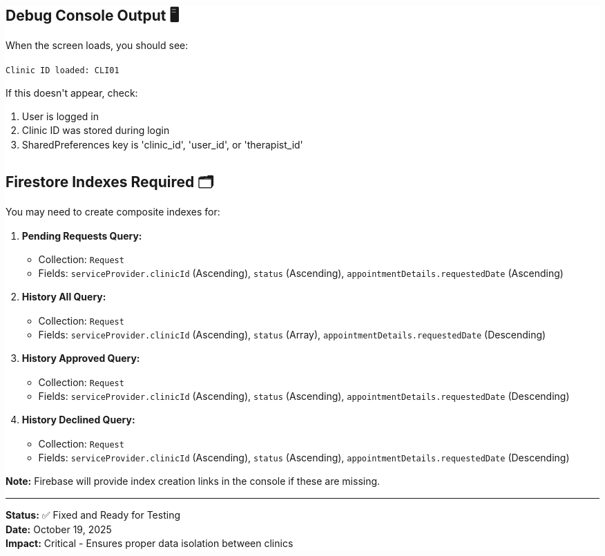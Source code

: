 ## Debug Console Output 🖥️

When the screen loads, you should see:
```
Clinic ID loaded: CLI01
```

If this doesn't appear, check:
1. User is logged in
2. Clinic ID was stored during login
3. SharedPreferences key is 'clinic_id', 'user_id', or 'therapist_id'

## Firestore Indexes Required 🗂️

You may need to create composite indexes for:

1. **Pending Requests Query:**
   - Collection: `Request`
   - Fields: `serviceProvider.clinicId` (Ascending), `status` (Ascending), `appointmentDetails.requestedDate` (Ascending)

2. **History All Query:**
   - Collection: `Request`
   - Fields: `serviceProvider.clinicId` (Ascending), `status` (Array), `appointmentDetails.requestedDate` (Descending)

3. **History Approved Query:**
   - Collection: `Request`
   - Fields: `serviceProvider.clinicId` (Ascending), `status` (Ascending), `appointmentDetails.requestedDate` (Descending)

4. **History Declined Query:**
   - Collection: `Request`
   - Fields: `serviceProvider.clinicId` (Ascending), `status` (Ascending), `appointmentDetails.requestedDate` (Descending)

**Note:** Firebase will provide index creation links in the console if these are missing.

---

**Status:** ✅ Fixed and Ready for Testing  
**Date:** October 19, 2025  
**Impact:** Critical - Ensures proper data isolation between clinics
